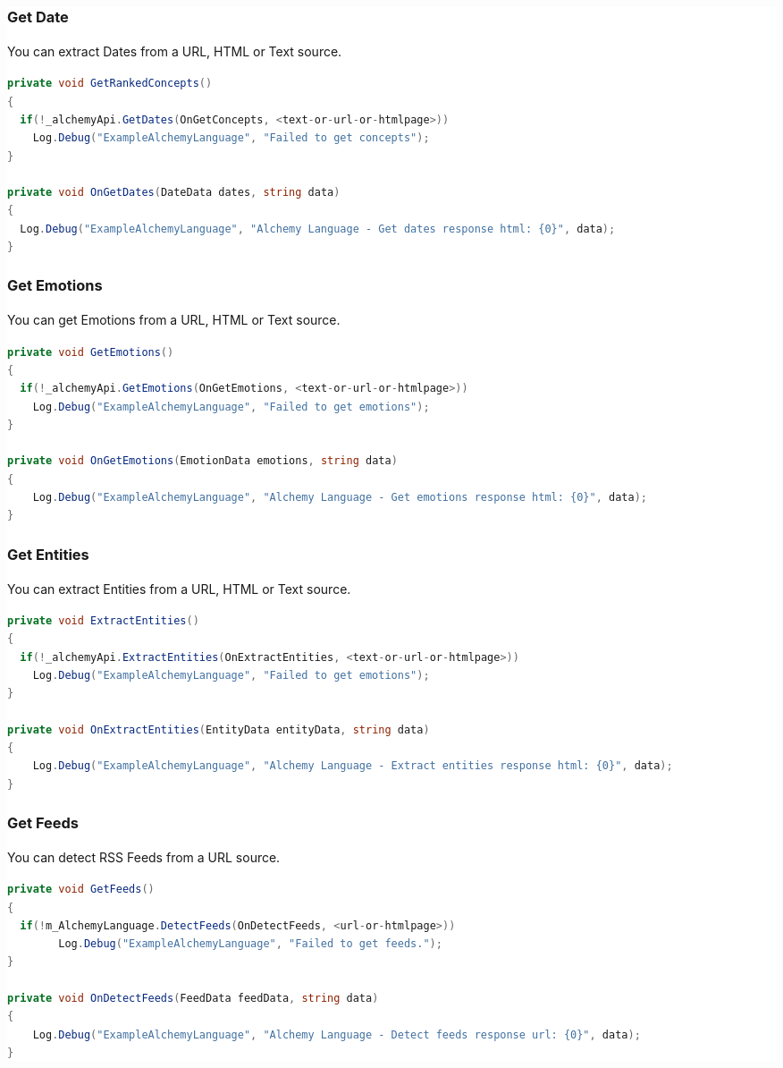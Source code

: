 ### Get Date
You can extract Dates from a URL, HTML or Text source.
```cs
private void GetRankedConcepts()
{
  if(!_alchemyApi.GetDates(OnGetConcepts, <text-or-url-or-htmlpage>))
    Log.Debug("ExampleAlchemyLanguage", "Failed to get concepts");
}

private void OnGetDates(DateData dates, string data)
{
  Log.Debug("ExampleAlchemyLanguage", "Alchemy Language - Get dates response html: {0}", data);
}
```

### Get Emotions
You can get Emotions from a URL, HTML or Text source.
```cs
private void GetEmotions()
{
  if(!_alchemyApi.GetEmotions(OnGetEmotions, <text-or-url-or-htmlpage>))
    Log.Debug("ExampleAlchemyLanguage", "Failed to get emotions");
}

private void OnGetEmotions(EmotionData emotions, string data)
{
    Log.Debug("ExampleAlchemyLanguage", "Alchemy Language - Get emotions response html: {0}", data);
}
```

### Get Entities
You can extract Entities from a URL, HTML or Text source.
```cs
private void ExtractEntities()
{
  if(!_alchemyApi.ExtractEntities(OnExtractEntities, <text-or-url-or-htmlpage>))
    Log.Debug("ExampleAlchemyLanguage", "Failed to get emotions");
}

private void OnExtractEntities(EntityData entityData, string data)
{
    Log.Debug("ExampleAlchemyLanguage", "Alchemy Language - Extract entities response html: {0}", data);
}
```

### Get Feeds
You can detect RSS Feeds from a URL source.
```cs
private void GetFeeds()
{
  if(!m_AlchemyLanguage.DetectFeeds(OnDetectFeeds, <url-or-htmlpage>))
	    Log.Debug("ExampleAlchemyLanguage", "Failed to get feeds.");
}

private void OnDetectFeeds(FeedData feedData, string data)
{
    Log.Debug("ExampleAlchemyLanguage", "Alchemy Language - Detect feeds response url: {0}", data);
}
```
